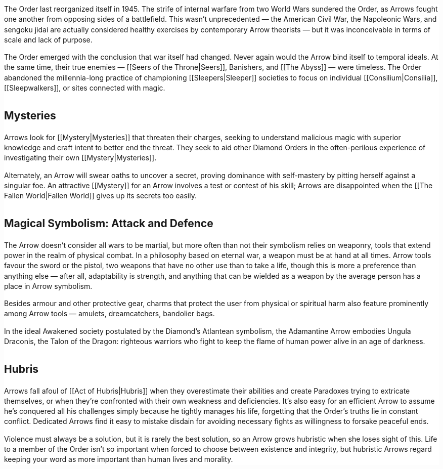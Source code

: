 The Order last reorganized itself in 1945. The strife of internal warfare from two World Wars sundered the Order, as Arrows fought one another from opposing sides of a battlefield. This wasn’t unprecedented — the American Civil War, the Napoleonic Wars, and sengoku jidai are actually considered healthy exercises by contemporary Arrow theorists — but it was inconceivable in terms of scale and lack of purpose.  

The Order emerged with the conclusion that war itself had changed. Never again would the Arrow bind itself to temporal ideals. At the same time, their true enemies — [[Seers of the Throne|Seers]], Banishers, and [[The Abyss]] — were timeless. The Order abandoned the millennia-long practice of championing [[Sleepers|Sleeper]] societies to focus on individual [[Consilium|Consilia]], [[Sleepwalkers]], or sites connected with magic.

## Mysteries

Arrows look for [[Mystery|Mysteries]] that threaten their charges, seeking to understand malicious magic with superior knowledge and craft intent to better end the threat. They seek to aid other Diamond Orders in the often-perilous experience of investigating their own [[Mystery|Mysteries]].  

Alternately, an Arrow will swear oaths to uncover a secret, proving dominance with self-mastery by pitting herself against a singular foe. An attractive [[Mystery]] for an Arrow involves a test or contest of his skill; Arrows are disappointed when the [[The Fallen World|Fallen World]] gives up its secrets too easily.

## Magical Symbolism: Attack and Defence

The Arrow doesn’t consider all wars to be martial, but more often than not their symbolism relies on weaponry, tools that extend power in the realm of physical combat. In a philosophy based on eternal war, a weapon must be at hand at all times. Arrow tools favour the sword or the pistol, two weapons that have no other use than to take a life, though this is more a preference than anything else — after all, adaptability is strength, and anything that can be wielded as a weapon by the average person has a place in Arrow symbolism. 

Besides armour and other protective gear, charms that protect the user from physical or spiritual harm also feature prominently among Arrow tools — amulets, dreamcatchers, bandolier bags. 

In the ideal Awakened society postulated by the Diamond’s Atlantean symbolism, the Adamantine Arrow embodies Ungula Draconis, the Talon of the Dragon: righteous warriors who fight to keep the flame of human power alive in an age of darkness.

## Hubris

Arrows fall afoul of [[Act of Hubris|Hubris]] when they overestimate their abilities and create Paradoxes trying to extricate themselves, or when they’re confronted with their own weakness and deficiencies. It’s also easy for an efficient Arrow to assume he’s conquered all his challenges simply because he tightly manages his life, forgetting that the Order’s truths lie in constant conflict. Dedicated Arrows find it easy to mistake disdain for avoiding necessary fights as willingness to forsake peaceful ends. 

Violence must always be a solution, but it is rarely the best solution, so an Arrow grows hubristic when she loses sight of this. Life to a member of the Order isn’t so important when forced to choose between existence and integrity, but hubristic Arrows regard keeping your word as more important than human lives and morality. 
